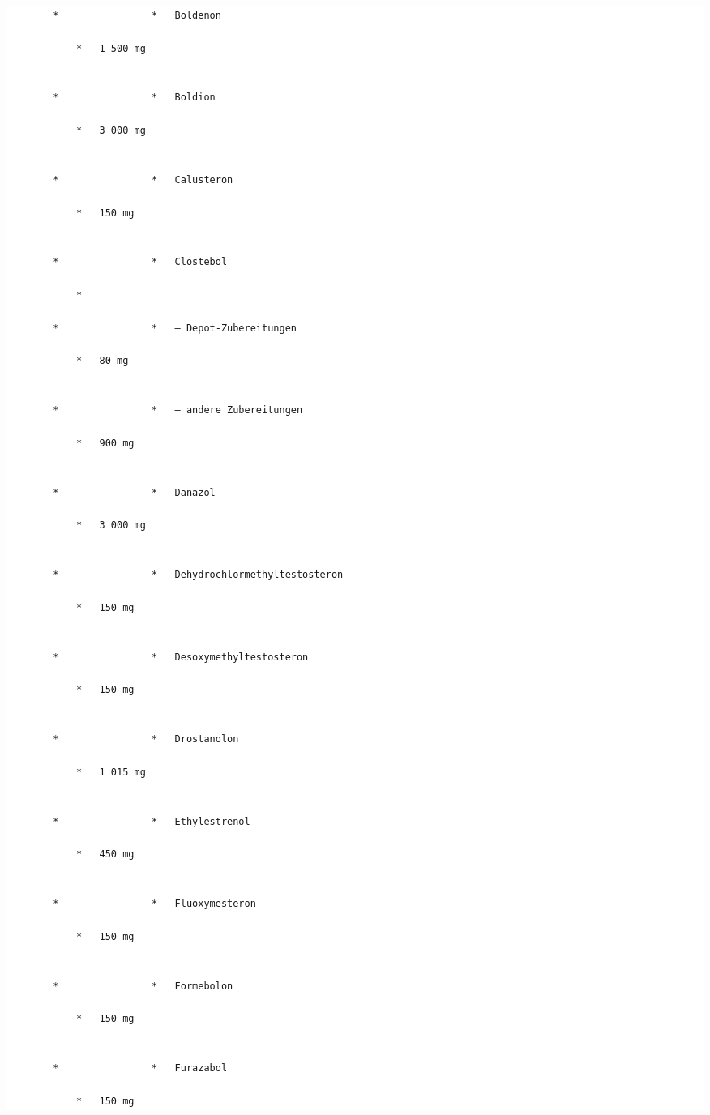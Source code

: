 
            *                *   Boldenon

                *   1 500 mg


            *                *   Boldion

                *   3 000 mg


            *                *   Calusteron

                *   150 mg


            *                *   Clostebol

                *

            *                *   – Depot-Zubereitungen

                *   80 mg


            *                *   – andere Zubereitungen

                *   900 mg


            *                *   Danazol

                *   3 000 mg


            *                *   Dehydrochlormethyltestosteron

                *   150 mg


            *                *   Desoxymethyltestosteron

                *   150 mg


            *                *   Drostanolon

                *   1 015 mg


            *                *   Ethylestrenol

                *   450 mg


            *                *   Fluoxymesteron

                *   150 mg


            *                *   Formebolon

                *   150 mg


            *                *   Furazabol

                *   150 mg


